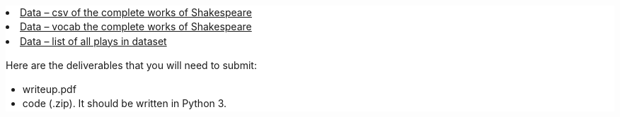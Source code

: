  <li><a href="http://computational-linguistics-class.org/downloads/hw3/will_play_text.csv">Data – csv of the complete works of Shakespeare</a></li>

 <li><a href="http://computational-linguistics-class.org/downloads/hw3/vocab.txt">Data – vocab the complete works of Shakespeare</a></li>

 <li><a href="http://computational-linguistics-class.org/downloads/hw3/play_names.txt">Data – list of all plays in dataset</a></li>

</ul>

Here are the deliverables that you will need to submit:

<ul>

 <li>writeup.pdf</li>

 <li>code (.zip). It should be written in Python 3.</li>